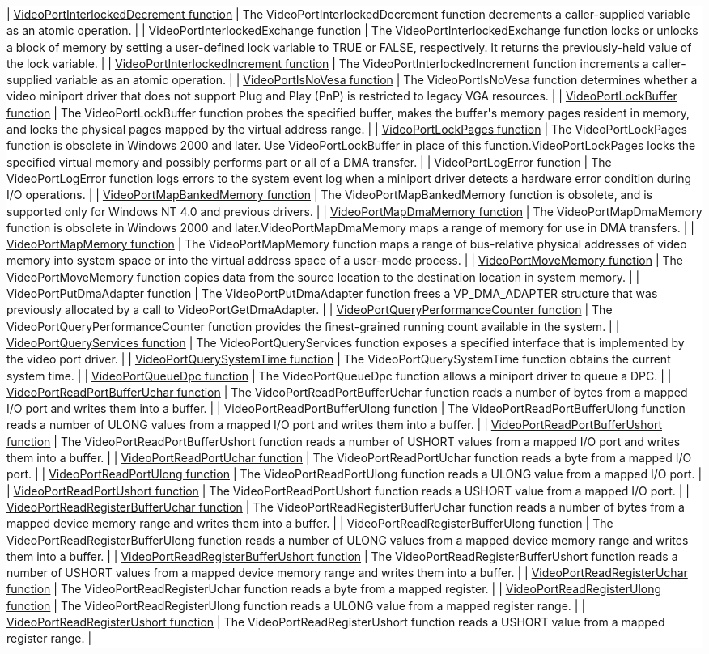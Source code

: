 | [VideoPortInterlockedDecrement function](..\video\nf-video-videoportinterlockeddecrement.md) | The VideoPortInterlockedDecrement function decrements a caller-supplied variable as an atomic operation. |
| [VideoPortInterlockedExchange function](..\video\nf-video-videoportinterlockedexchange.md) | The VideoPortInterlockedExchange function locks or unlocks a block of memory by setting a user-defined lock variable to TRUE or FALSE, respectively. It returns the previously-held value of the lock variable. |
| [VideoPortInterlockedIncrement function](..\video\nf-video-videoportinterlockedincrement.md) | The VideoPortInterlockedIncrement function increments a caller-supplied variable as an atomic operation. |
| [VideoPortIsNoVesa function](..\video\nf-video-videoportisnovesa.md) | The VideoPortIsNoVesa function determines whether a video miniport driver that does not support Plug and Play (PnP) is restricted to legacy VGA resources. |
| [VideoPortLockBuffer function](..\video\nf-video-videoportlockbuffer.md) | The VideoPortLockBuffer function probes the specified buffer, makes the buffer's memory pages resident in memory, and locks the physical pages mapped by the virtual address range. |
| [VideoPortLockPages function](..\video\nf-video-videoportlockpages.md) | The VideoPortLockPages function is obsolete in Windows 2000 and later. Use VideoPortLockBuffer in place of this function.VideoPortLockPages locks the specified virtual memory and possibly performs part or all of a DMA transfer. |
| [VideoPortLogError function](..\video\nf-video-videoportlogerror.md) | The VideoPortLogError function logs errors to the system event log when a miniport driver detects a hardware error condition during I/O operations. |
| [VideoPortMapBankedMemory function](..\video\nf-video-videoportmapbankedmemory.md) | The VideoPortMapBankedMemory function is obsolete, and is supported only for Windows NT 4.0 and previous drivers. |
| [VideoPortMapDmaMemory function](..\video\nf-video-videoportmapdmamemory.md) | The VideoPortMapDmaMemory function is obsolete in Windows 2000 and later.VideoPortMapDmaMemory maps a range of memory for use in DMA transfers. |
| [VideoPortMapMemory function](..\video\nf-video-videoportmapmemory.md) | The VideoPortMapMemory function maps a range of bus-relative physical addresses of video memory into system space or into the virtual address space of a user-mode process. |
| [VideoPortMoveMemory function](..\video\nf-video-videoportmovememory.md) | The VideoPortMoveMemory function copies data from the source location to the destination location in system memory. |
| [VideoPortPutDmaAdapter function](..\video\nf-video-videoportputdmaadapter.md) | The VideoPortPutDmaAdapter function frees a VP_DMA_ADAPTER structure that was previously allocated by a call to VideoPortGetDmaAdapter. |
| [VideoPortQueryPerformanceCounter function](..\video\nf-video-videoportqueryperformancecounter.md) | The VideoPortQueryPerformanceCounter function provides the finest-grained running count available in the system. |
| [VideoPortQueryServices function](..\video\nf-video-videoportqueryservices.md) | The VideoPortQueryServices function exposes a specified interface that is implemented by the video port driver. |
| [VideoPortQuerySystemTime function](..\video\nf-video-videoportquerysystemtime.md) | The VideoPortQuerySystemTime function obtains the current system time. |
| [VideoPortQueueDpc function](..\video\nf-video-videoportqueuedpc.md) | The VideoPortQueueDpc function allows a miniport driver to queue a DPC. |
| [VideoPortReadPortBufferUchar function](..\video\nf-video-videoportreadportbufferuchar.md) | The VideoPortReadPortBufferUchar function reads a number of bytes from a mapped I/O port and writes them into a buffer. |
| [VideoPortReadPortBufferUlong function](..\video\nf-video-videoportreadportbufferulong.md) | The VideoPortReadPortBufferUlong function reads a number of ULONG values from a mapped I/O port and writes them into a buffer. |
| [VideoPortReadPortBufferUshort function](..\video\nf-video-videoportreadportbufferushort.md) | The VideoPortReadPortBufferUshort function reads a number of USHORT values from a mapped I/O port and writes them into a buffer. |
| [VideoPortReadPortUchar function](..\video\nf-video-videoportreadportuchar.md) | The VideoPortReadPortUchar function reads a byte from a mapped I/O port. |
| [VideoPortReadPortUlong function](..\video\nf-video-videoportreadportulong.md) | The VideoPortReadPortUlong function reads a ULONG value from a mapped I/O port. |
| [VideoPortReadPortUshort function](..\video\nf-video-videoportreadportushort.md) | The VideoPortReadPortUshort function reads a USHORT value from a mapped I/O port. |
| [VideoPortReadRegisterBufferUchar function](..\video\nf-video-videoportreadregisterbufferuchar.md) | The VideoPortReadRegisterBufferUchar function reads a number of bytes from a mapped device memory range and writes them into a buffer. |
| [VideoPortReadRegisterBufferUlong function](..\video\nf-video-videoportreadregisterbufferulong.md) | The VideoPortReadRegisterBufferUlong function reads a number of ULONG values from a mapped device memory range and writes them into a buffer. |
| [VideoPortReadRegisterBufferUshort function](..\video\nf-video-videoportreadregisterbufferushort.md) | The VideoPortReadRegisterBufferUshort function reads a number of USHORT values from a mapped device memory range and writes them into a buffer. |
| [VideoPortReadRegisterUchar function](..\video\nf-video-videoportreadregisteruchar.md) | The VideoPortReadRegisterUchar function reads a byte from a mapped register. |
| [VideoPortReadRegisterUlong function](..\video\nf-video-videoportreadregisterulong.md) | The VideoPortReadRegisterUlong function reads a ULONG value from a mapped register range. |
| [VideoPortReadRegisterUshort function](..\video\nf-video-videoportreadregisterushort.md) | The VideoPortReadRegisterUshort function reads a USHORT value from a mapped register range. |